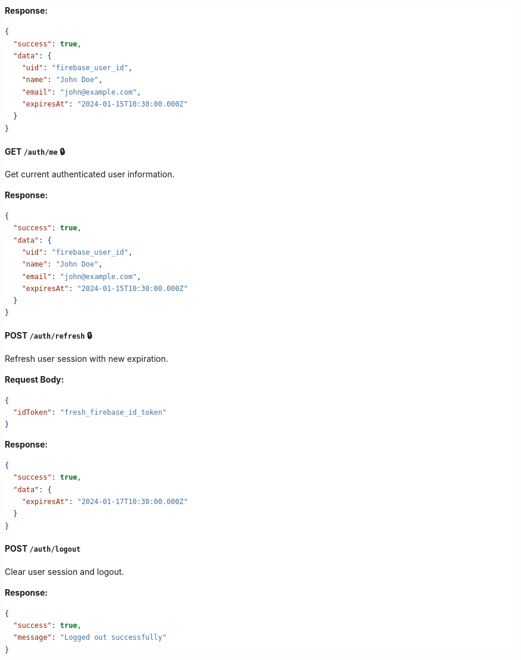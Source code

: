 **Response:**
```json
{
  "success": true,
  "data": {
    "uid": "firebase_user_id",
    "name": "John Doe",
    "email": "john@example.com",
    "expiresAt": "2024-01-15T10:30:00.000Z"
  }
}
```

#### GET `/auth/me` 🔒
Get current authenticated user information.

**Response:**
```json
{
  "success": true,
  "data": {
    "uid": "firebase_user_id",
    "name": "John Doe",
    "email": "john@example.com",
    "expiresAt": "2024-01-15T10:30:00.000Z"
  }
}
```

#### POST `/auth/refresh` 🔒
Refresh user session with new expiration.

**Request Body:**
```json
{
  "idToken": "fresh_firebase_id_token"
}
```

**Response:**
```json
{
  "success": true,
  "data": {
    "expiresAt": "2024-01-17T10:30:00.000Z"
  }
}
```

#### POST `/auth/logout`
Clear user session and logout.

**Response:**
```json
{
  "success": true,
  "message": "Logged out successfully"
}
```
